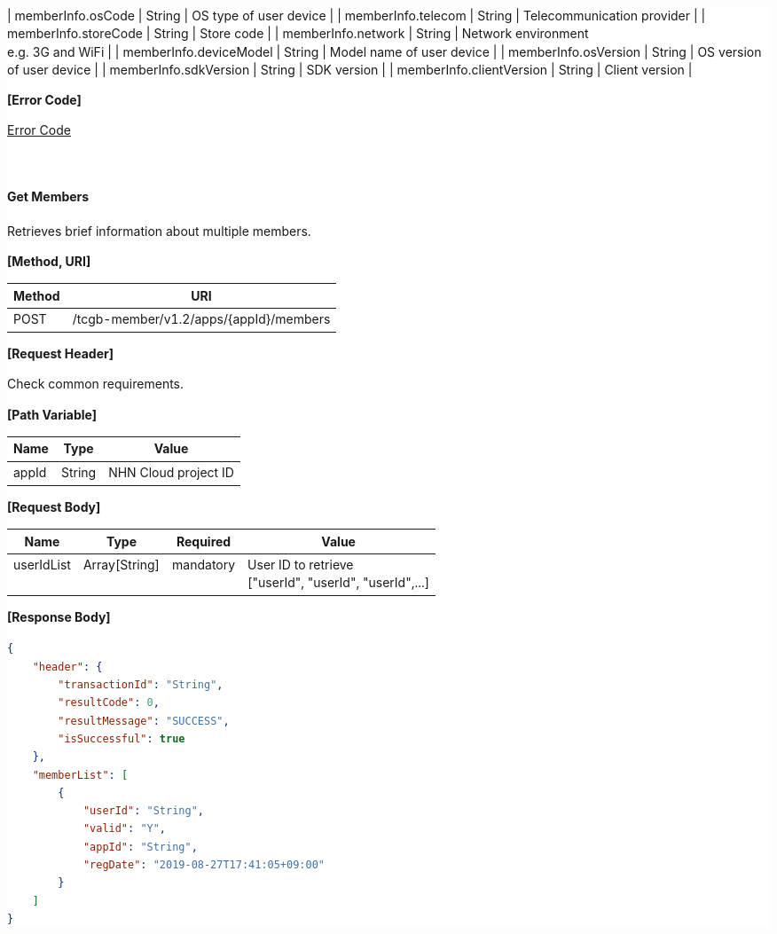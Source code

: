 | memberInfo.osCode            | String        | OS type of user device                   |
| memberInfo.telecom           | String        | Telecommunication provider               |
| memberInfo.storeCode         | String        | Store code                               |
| memberInfo.network           | String        | Network environment <br>e.g. 3G and WiFi |
| memberInfo.deviceModel       | String        | Model name of user device                |
| memberInfo.osVersion         | String        | OS version of user device                |
| memberInfo.sdkVersion        | String        | SDK version                              |
| memberInfo.clientVersion     | String        | Client version                           |

**[Error Code]**

[Error Code](./error-code/#server)

<br>

#### Get Members

Retrieves brief information about multiple members.

**[Method, URI]**

| Method | URI |
| --- | --- |
| POST | /tcgb-member/v1.2/apps/{appId}/members |

**[Request Header]**

Check common requirements.

**[Path Variable]**

| Name | Type | Value |
| --- | --- | --- |
| appId | String | NHN Cloud project ID |

**[Request Body]**

| Name | Type | Required | Value |
| --- | --- | --- | --- |
| userIdList | Array[String] | mandatory | User ID to retrieve <br>  ["userId", "userId", "userId",...]|

**[Response Body]**

```json
{
    "header": {
        "transactionId": "String",
        "resultCode": 0,
        "resultMessage": "SUCCESS",
        "isSuccessful": true
    },
    "memberList": [
        {
            "userId": "String",
            "valid": "Y",
            "appId": "String",
            "regDate": "2019-08-27T17:41:05+09:00"
        }
    ]
}
```
